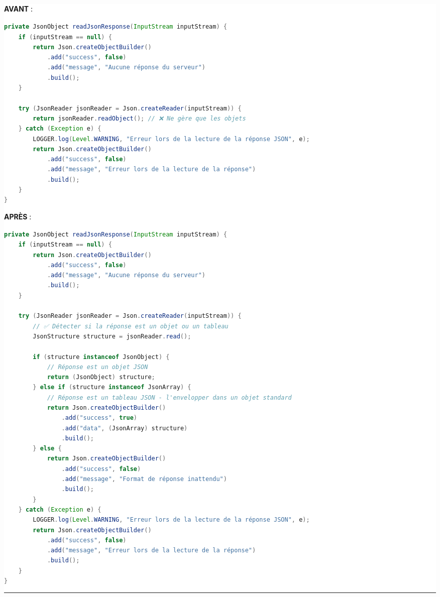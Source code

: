**AVANT** :
```java
private JsonObject readJsonResponse(InputStream inputStream) {
    if (inputStream == null) {
        return Json.createObjectBuilder()
            .add("success", false)
            .add("message", "Aucune réponse du serveur")
            .build();
    }
    
    try (JsonReader jsonReader = Json.createReader(inputStream)) {
        return jsonReader.readObject(); // ❌ Ne gère que les objets
    } catch (Exception e) {
        LOGGER.log(Level.WARNING, "Erreur lors de la lecture de la réponse JSON", e);
        return Json.createObjectBuilder()
            .add("success", false)
            .add("message", "Erreur lors de la lecture de la réponse")
            .build();
    }
}
```

**APRÈS** :
```java
private JsonObject readJsonResponse(InputStream inputStream) {
    if (inputStream == null) {
        return Json.createObjectBuilder()
            .add("success", false)
            .add("message", "Aucune réponse du serveur")
            .build();
    }
    
    try (JsonReader jsonReader = Json.createReader(inputStream)) {
        // ✅ Détecter si la réponse est un objet ou un tableau
        JsonStructure structure = jsonReader.read();
        
        if (structure instanceof JsonObject) {
            // Réponse est un objet JSON
            return (JsonObject) structure;
        } else if (structure instanceof JsonArray) {
            // Réponse est un tableau JSON - l'envelopper dans un objet standard
            return Json.createObjectBuilder()
                .add("success", true)
                .add("data", (JsonArray) structure)
                .build();
        } else {
            return Json.createObjectBuilder()
                .add("success", false)
                .add("message", "Format de réponse inattendu")
                .build();
        }
    } catch (Exception e) {
        LOGGER.log(Level.WARNING, "Erreur lors de la lecture de la réponse JSON", e);
        return Json.createObjectBuilder()
            .add("success", false)
            .add("message", "Erreur lors de la lecture de la réponse")
            .build();
    }
}
```

---
